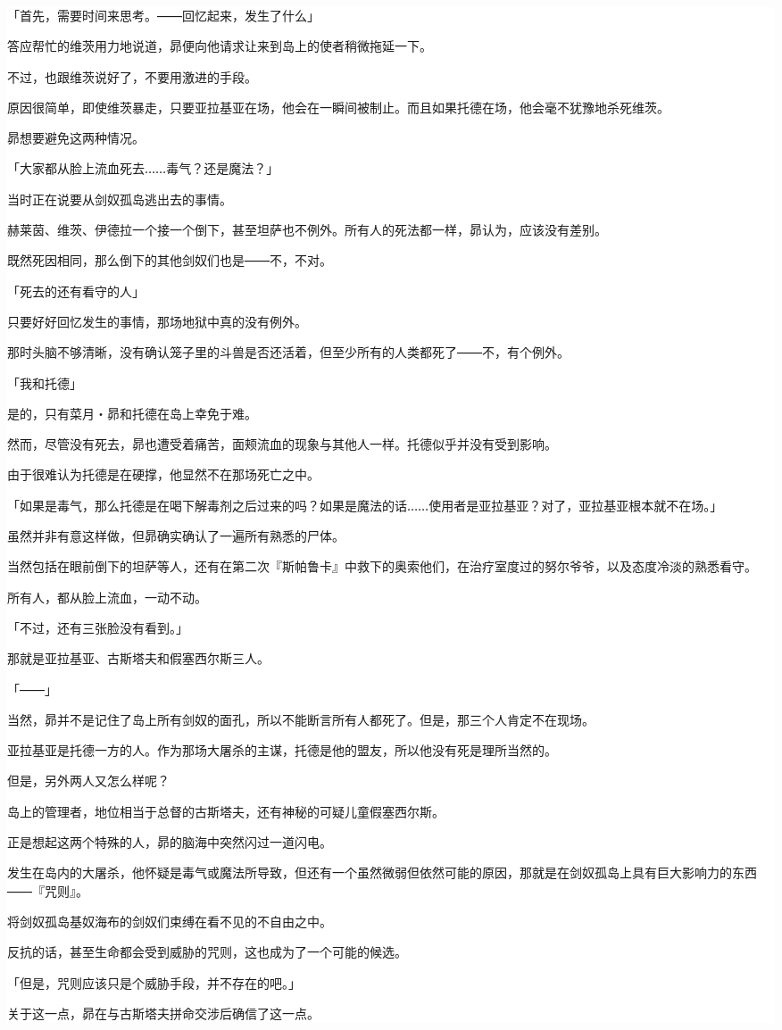 「首先，需要时间来思考。——回忆起来，发生了什么」

答应帮忙的维茨用力地说道，昴便向他请求让来到岛上的使者稍微拖延一下。

不过，也跟维茨说好了，不要用激进的手段。

原因很简单，即使维茨暴走，只要亚拉基亚在场，他会在一瞬间被制止。而且如果托德在场，他会毫不犹豫地杀死维茨。

昴想要避免这两种情况。

「大家都从脸上流血死去……毒气？还是魔法？」

当时正在说要从剑奴孤岛逃出去的事情。

赫莱茵、维茨、伊德拉一个接一个倒下，甚至坦萨也不例外。所有人的死法都一样，昴认为，应该没有差别。

既然死因相同，那么倒下的其他剑奴们也是——不，不对。

「死去的还有看守的人」

只要好好回忆发生的事情，那场地狱中真的没有例外。

那时头脑不够清晰，没有确认笼子里的斗兽是否还活着，但至少所有的人类都死了——不，有个例外。

「我和托德」

是的，只有菜月・昴和托德在岛上幸免于难。

然而，尽管没有死去，昴也遭受着痛苦，面颊流血的现象与其他人一样。托德似乎并没有受到影响。

由于很难认为托德是在硬撑，他显然不在那场死亡之中。

「如果是毒气，那么托德是在喝下解毒剂之后过来的吗？如果是魔法的话……使用者是亚拉基亚？对了，亚拉基亚根本就不在场。」

虽然并非有意这样做，但昴确实确认了一遍所有熟悉的尸体。

当然包括在眼前倒下的坦萨等人，还有在第二次『斯帕鲁卡』中救下的奥索他们，在治疗室度过的努尔爷爷，以及态度冷淡的熟悉看守。

所有人，都从脸上流血，一动不动。

「不过，还有三张脸没有看到。」

那就是亚拉基亚、古斯塔夫和假塞西尔斯三人。

「——」

当然，昴并不是记住了岛上所有剑奴的面孔，所以不能断言所有人都死了。但是，那三个人肯定不在现场。

亚拉基亚是托德一方的人。作为那场大屠杀的主谋，托德是他的盟友，所以他没有死是理所当然的。

但是，另外两人又怎么样呢？

岛上的管理者，地位相当于总督的古斯塔夫，还有神秘的可疑儿童假塞西尔斯。

正是想起这两个特殊的人，昴的脑海中突然闪过一道闪电。

发生在岛内的大屠杀，他怀疑是毒气或魔法所导致，但还有一个虽然微弱但依然可能的原因，那就是在剑奴孤岛上具有巨大影响力的东西——『咒则』。

将剑奴孤岛基奴海布的剑奴们束缚在看不见的不自由之中。

反抗的话，甚至生命都会受到威胁的咒则，这也成为了一个可能的候选。

「但是，咒则应该只是个威胁手段，并不存在的吧。」

关于这一点，昴在与古斯塔夫拼命交涉后确信了这一点。
